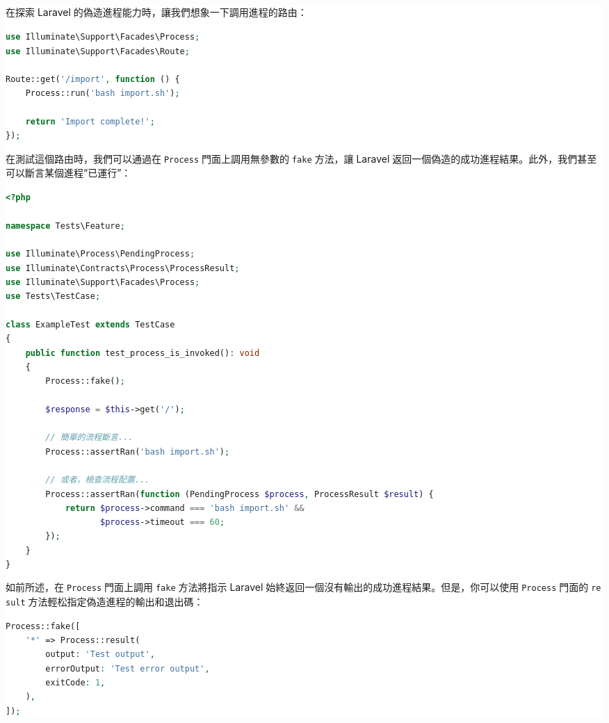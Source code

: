 在探索 Laravel 的偽造進程能力時，讓我們想象一下調用進程的路由：

```php
use Illuminate\Support\Facades\Process;
use Illuminate\Support\Facades\Route;

Route::get('/import', function () {
    Process::run('bash import.sh');

    return 'Import complete!';
});
```

在測試這個路由時，我們可以通過在 `Process` 門面上調用無參數的 `fake` 方法，讓 Laravel 返回一個偽造的成功進程結果。此外，我們甚至可以斷言某個進程“已運行”：

```php
<?php

namespace Tests\Feature;

use Illuminate\Process\PendingProcess;
use Illuminate\Contracts\Process\ProcessResult;
use Illuminate\Support\Facades\Process;
use Tests\TestCase;

class ExampleTest extends TestCase
{
    public function test_process_is_invoked(): void
    {
        Process::fake();

        $response = $this->get('/');

        // 簡單的流程斷言...
        Process::assertRan('bash import.sh');

        // 或者，檢查流程配置...
        Process::assertRan(function (PendingProcess $process, ProcessResult $result) {
            return $process->command === 'bash import.sh' &&
                   $process->timeout === 60;
        });
    }
}
```

如前所述，在 `Process` 門面上調用 `fake` 方法將指示 Laravel 始終返回一個沒有輸出的成功進程結果。但是，你可以使用 `Process` 門面的 `result` 方法輕松指定偽造進程的輸出和退出碼：

```php
Process::fake([
    '*' => Process::result(
        output: 'Test output',
        errorOutput: 'Test error output',
        exitCode: 1,
    ),
]);
```
